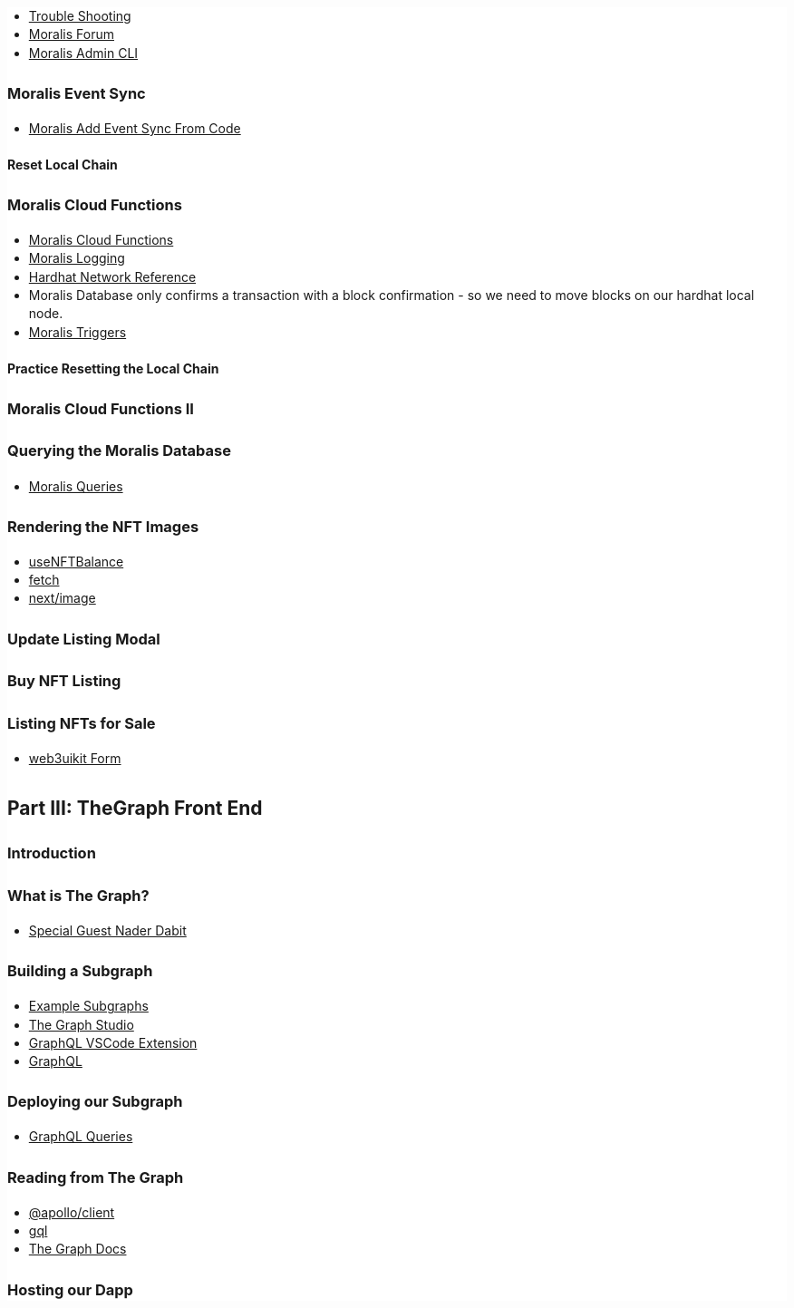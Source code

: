   - [Trouble Shooting](https://docs.moralis.io/faq#frpc)
- [Moralis Forum](https://forum.moralis.io/)
- [Moralis Admin CLI](https://docs.moralis.io/moralis-dapp/tools/moralis-admin-cli)
### Moralis Event Sync
- [Moralis Add Event Sync From Code](https://docs.moralis.io/moralis-dapp/connect-the-sdk/connect-using-node#add-new-event-sync-from-code)
#### Reset Local Chain
### Moralis Cloud Functions
- [Moralis Cloud Functions](https://docs.moralis.io/moralis-dapp/cloud-code/cloud-functions)
- [Moralis Logging](https://docs.moralis.io/moralis-dapp/tools/moralis-admin-cli#get-logs)
- [Hardhat Network Reference](https://hardhat.org/hardhat-network/reference/)
- Moralis Database only confirms a transaction with a block confirmation - so we need to move blocks on our hardhat local node. 
- [Moralis Triggers](https://docs.moralis.io/moralis-dapp/cloud-code/triggers)
#### Practice Resetting the Local Chain
### Moralis Cloud Functions II
### Querying the Moralis Database
- [Moralis Queries](https://docs.moralis.io/moralis-dapp/database/queries)
### Rendering the NFT Images
- [useNFTBalance](https://github.com/MoralisWeb3/react-moralis#usenftbalances)
- [fetch](https://www.npmjs.com/package/node-fetch)
- [next/image](https://nextjs.org/docs/api-reference/next/image#loader-configuration)
### Update Listing Modal
### Buy NFT Listing
### Listing NFTs for Sale
- [web3uikit Form](https://web3uikit.com/)

## Part III: TheGraph Front End
### Introduction
### What is The Graph? 
- [Special Guest Nader Dabit](https://twitter.com/dabit3)
### Building a Subgraph
- [Example Subgraphs](https://thegraph.com/explorer/)
- [The Graph Studio](https://thegraph.com/studio/)
- [GraphQL VSCode Extension](https://marketplace.visualstudio.com/items?itemName=GraphQL.vscode-graphql)
- [GraphQL](https://graphql.org/)
### Deploying our Subgraph
- [GraphQL Queries](https://www.tutorialspoint.com/graphql/graphql_query.htm)
### Reading from The Graph
- [@apollo/client](https://www.npmjs.com/package/@apollo/client)
- [gql](https://www.npmjs.com/package/gql)
- [The Graph Docs](https://thegraph.com/docs/en/)
### Hosting our Dapp
